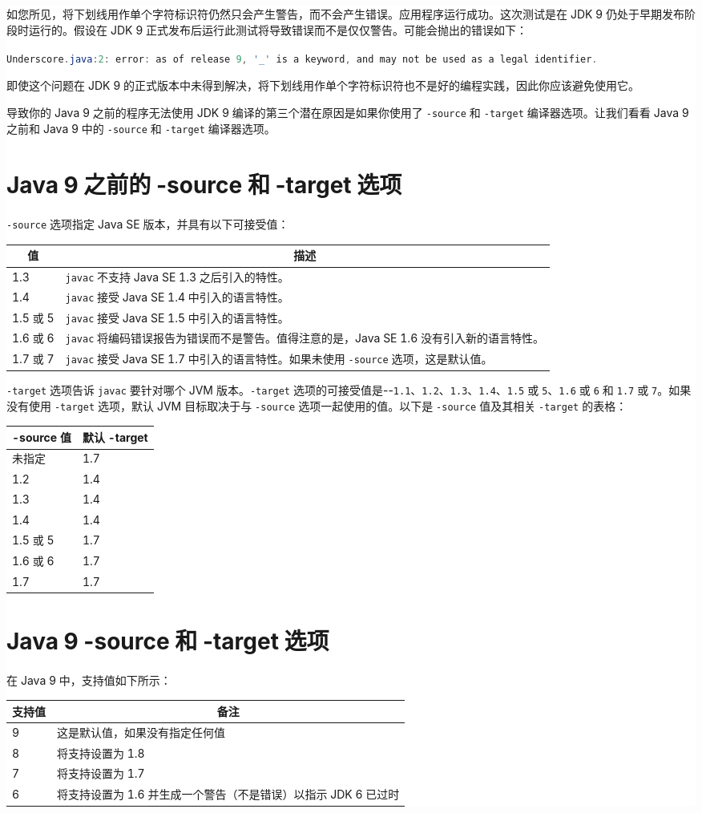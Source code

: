 如您所见，将下划线用作单个字符标识符仍然只会产生警告，而不会产生错误。应用程序运行成功。这次测试是在 JDK 9 仍处于早期发布阶段时运行的。假设在 JDK 9 正式发布后运行此测试将导致错误而不是仅仅警告。可能会抛出的错误如下：

```java
Underscore.java:2: error: as of release 9, '_' is a keyword, and may not be used as a legal identifier.
```

即使这个问题在 JDK 9 的正式版本中未得到解决，将下划线用作单个字符标识符也不是好的编程实践，因此你应该避免使用它。

导致你的 Java 9 之前的程序无法使用 JDK 9 编译的第三个潜在原因是如果你使用了 `-source` 和 `-target` 编译器选项。让我们看看 Java 9 之前和 Java 9 中的 `-source` 和 `-target` 编译器选项。

# Java 9 之前的 -source 和 -target 选项

`-source` 选项指定 Java SE 版本，并具有以下可接受值：

| **值** | **描述** |
| --- | --- |
| 1.3 | `javac` 不支持 Java SE 1.3 之后引入的特性。 |
| 1.4 | `javac` 接受 Java SE 1.4 中引入的语言特性。 |
| 1.5 或 5 | `javac` 接受 Java SE 1.5 中引入的语言特性。 |
| 1.6 或 6 | `javac` 将编码错误报告为错误而不是警告。值得注意的是，Java SE 1.6 没有引入新的语言特性。 |
| 1.7 或 7 | `javac` 接受 Java SE 1.7 中引入的语言特性。如果未使用 `-source` 选项，这是默认值。 |

`-target` 选项告诉 `javac` 要针对哪个 JVM 版本。`-target` 选项的可接受值是--`1.1`、`1.2`、`1.3`、`1.4`、`1.5` 或 `5`、`1.6` 或 `6` 和 `1.7` 或 `7`。如果没有使用 `-target` 选项，默认 JVM 目标取决于与 `-source` 选项一起使用的值。以下是 `-source` 值及其相关 `-target` 的表格：

| **-source 值** | **默认 -target** |
| --- | --- |
| 未指定 | 1.7 |
| 1.2 | 1.4 |
| 1.3 | 1.4 |
| 1.4 | 1.4 |
| 1.5 或 5 | 1.7 |
| 1.6 或 6 | 1.7 |
| 1.7 | 1.7 |

# Java 9 -source 和 -target 选项

在 Java 9 中，支持值如下所示：

| **支持值** | **备注** |
| --- | --- |
| 9 | 这是默认值，如果没有指定任何值 |
| 8 | 将支持设置为 1.8 |
| 7 | 将支持设置为 1.7 |
| 6 | 将支持设置为 1.6 并生成一个警告（不是错误）以指示 JDK 6 已过时 |
